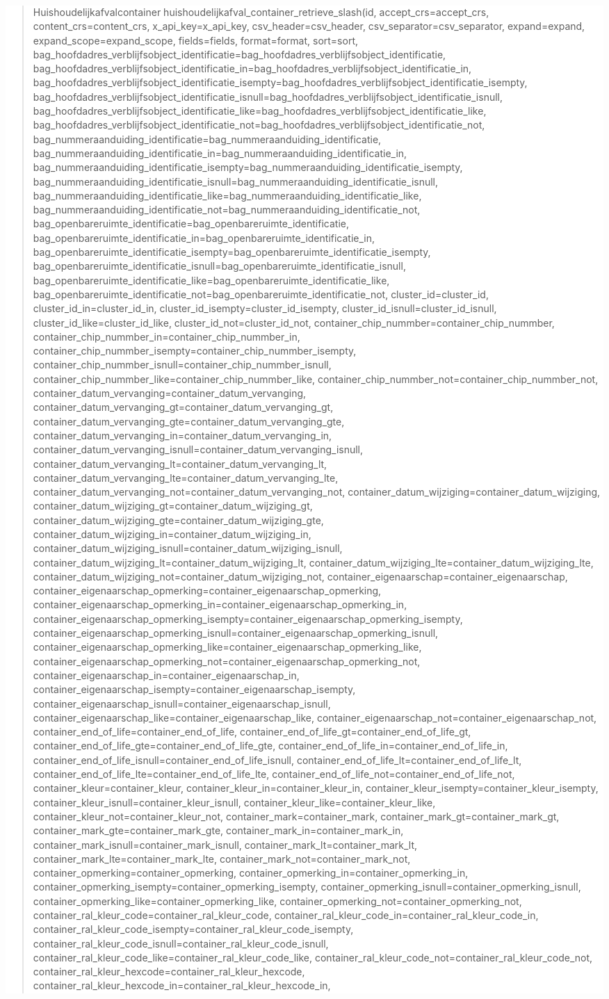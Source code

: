 > Huishoudelijkafvalcontainer huishoudelijkafval_container_retrieve_slash(id, accept_crs=accept_crs, content_crs=content_crs, x_api_key=x_api_key, csv_header=csv_header, csv_separator=csv_separator, expand=expand, expand_scope=expand_scope, fields=fields, format=format, sort=sort, bag_hoofdadres_verblijfsobject_identificatie=bag_hoofdadres_verblijfsobject_identificatie, bag_hoofdadres_verblijfsobject_identificatie_in=bag_hoofdadres_verblijfsobject_identificatie_in, bag_hoofdadres_verblijfsobject_identificatie_isempty=bag_hoofdadres_verblijfsobject_identificatie_isempty, bag_hoofdadres_verblijfsobject_identificatie_isnull=bag_hoofdadres_verblijfsobject_identificatie_isnull, bag_hoofdadres_verblijfsobject_identificatie_like=bag_hoofdadres_verblijfsobject_identificatie_like, bag_hoofdadres_verblijfsobject_identificatie_not=bag_hoofdadres_verblijfsobject_identificatie_not, bag_nummeraanduiding_identificatie=bag_nummeraanduiding_identificatie, bag_nummeraanduiding_identificatie_in=bag_nummeraanduiding_identificatie_in, bag_nummeraanduiding_identificatie_isempty=bag_nummeraanduiding_identificatie_isempty, bag_nummeraanduiding_identificatie_isnull=bag_nummeraanduiding_identificatie_isnull, bag_nummeraanduiding_identificatie_like=bag_nummeraanduiding_identificatie_like, bag_nummeraanduiding_identificatie_not=bag_nummeraanduiding_identificatie_not, bag_openbareruimte_identificatie=bag_openbareruimte_identificatie, bag_openbareruimte_identificatie_in=bag_openbareruimte_identificatie_in, bag_openbareruimte_identificatie_isempty=bag_openbareruimte_identificatie_isempty, bag_openbareruimte_identificatie_isnull=bag_openbareruimte_identificatie_isnull, bag_openbareruimte_identificatie_like=bag_openbareruimte_identificatie_like, bag_openbareruimte_identificatie_not=bag_openbareruimte_identificatie_not, cluster_id=cluster_id, cluster_id_in=cluster_id_in, cluster_id_isempty=cluster_id_isempty, cluster_id_isnull=cluster_id_isnull, cluster_id_like=cluster_id_like, cluster_id_not=cluster_id_not, container_chip_nummber=container_chip_nummber, container_chip_nummber_in=container_chip_nummber_in, container_chip_nummber_isempty=container_chip_nummber_isempty, container_chip_nummber_isnull=container_chip_nummber_isnull, container_chip_nummber_like=container_chip_nummber_like, container_chip_nummber_not=container_chip_nummber_not, container_datum_vervanging=container_datum_vervanging, container_datum_vervanging_gt=container_datum_vervanging_gt, container_datum_vervanging_gte=container_datum_vervanging_gte, container_datum_vervanging_in=container_datum_vervanging_in, container_datum_vervanging_isnull=container_datum_vervanging_isnull, container_datum_vervanging_lt=container_datum_vervanging_lt, container_datum_vervanging_lte=container_datum_vervanging_lte, container_datum_vervanging_not=container_datum_vervanging_not, container_datum_wijziging=container_datum_wijziging, container_datum_wijziging_gt=container_datum_wijziging_gt, container_datum_wijziging_gte=container_datum_wijziging_gte, container_datum_wijziging_in=container_datum_wijziging_in, container_datum_wijziging_isnull=container_datum_wijziging_isnull, container_datum_wijziging_lt=container_datum_wijziging_lt, container_datum_wijziging_lte=container_datum_wijziging_lte, container_datum_wijziging_not=container_datum_wijziging_not, container_eigenaarschap=container_eigenaarschap, container_eigenaarschap_opmerking=container_eigenaarschap_opmerking, container_eigenaarschap_opmerking_in=container_eigenaarschap_opmerking_in, container_eigenaarschap_opmerking_isempty=container_eigenaarschap_opmerking_isempty, container_eigenaarschap_opmerking_isnull=container_eigenaarschap_opmerking_isnull, container_eigenaarschap_opmerking_like=container_eigenaarschap_opmerking_like, container_eigenaarschap_opmerking_not=container_eigenaarschap_opmerking_not, container_eigenaarschap_in=container_eigenaarschap_in, container_eigenaarschap_isempty=container_eigenaarschap_isempty, container_eigenaarschap_isnull=container_eigenaarschap_isnull, container_eigenaarschap_like=container_eigenaarschap_like, container_eigenaarschap_not=container_eigenaarschap_not, container_end_of_life=container_end_of_life, container_end_of_life_gt=container_end_of_life_gt, container_end_of_life_gte=container_end_of_life_gte, container_end_of_life_in=container_end_of_life_in, container_end_of_life_isnull=container_end_of_life_isnull, container_end_of_life_lt=container_end_of_life_lt, container_end_of_life_lte=container_end_of_life_lte, container_end_of_life_not=container_end_of_life_not, container_kleur=container_kleur, container_kleur_in=container_kleur_in, container_kleur_isempty=container_kleur_isempty, container_kleur_isnull=container_kleur_isnull, container_kleur_like=container_kleur_like, container_kleur_not=container_kleur_not, container_mark=container_mark, container_mark_gt=container_mark_gt, container_mark_gte=container_mark_gte, container_mark_in=container_mark_in, container_mark_isnull=container_mark_isnull, container_mark_lt=container_mark_lt, container_mark_lte=container_mark_lte, container_mark_not=container_mark_not, container_opmerking=container_opmerking, container_opmerking_in=container_opmerking_in, container_opmerking_isempty=container_opmerking_isempty, container_opmerking_isnull=container_opmerking_isnull, container_opmerking_like=container_opmerking_like, container_opmerking_not=container_opmerking_not, container_ral_kleur_code=container_ral_kleur_code, container_ral_kleur_code_in=container_ral_kleur_code_in, container_ral_kleur_code_isempty=container_ral_kleur_code_isempty, container_ral_kleur_code_isnull=container_ral_kleur_code_isnull, container_ral_kleur_code_like=container_ral_kleur_code_like, container_ral_kleur_code_not=container_ral_kleur_code_not, container_ral_kleur_hexcode=container_ral_kleur_hexcode, container_ral_kleur_hexcode_in=container_ral_kleur_hexcode_in,